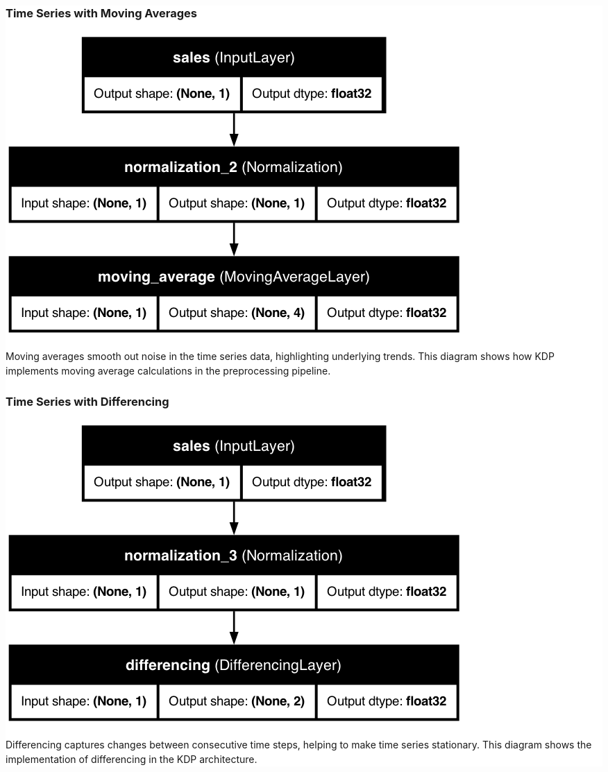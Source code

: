   <div class="diagram-card">
    <h3>Time Series with Moving Averages</h3>
    <div class="diagram-image">
      <img src="imgs/models/time_series_moving_average.png" alt="Time Series with Moving Averages Architecture">
    </div>
    <p>Moving averages smooth out noise in the time series data, highlighting underlying trends. This diagram shows how KDP implements moving average calculations in the preprocessing pipeline.</p>
  </div>

  <div class="diagram-card">
    <h3>Time Series with Differencing</h3>
    <div class="diagram-image">
      <img src="imgs/models/time_series_differencing.png" alt="Time Series with Differencing Architecture">
    </div>
    <p>Differencing captures changes between consecutive time steps, helping to make time series stationary. This diagram shows the implementation of differencing in the KDP architecture.</p>
  </div>

